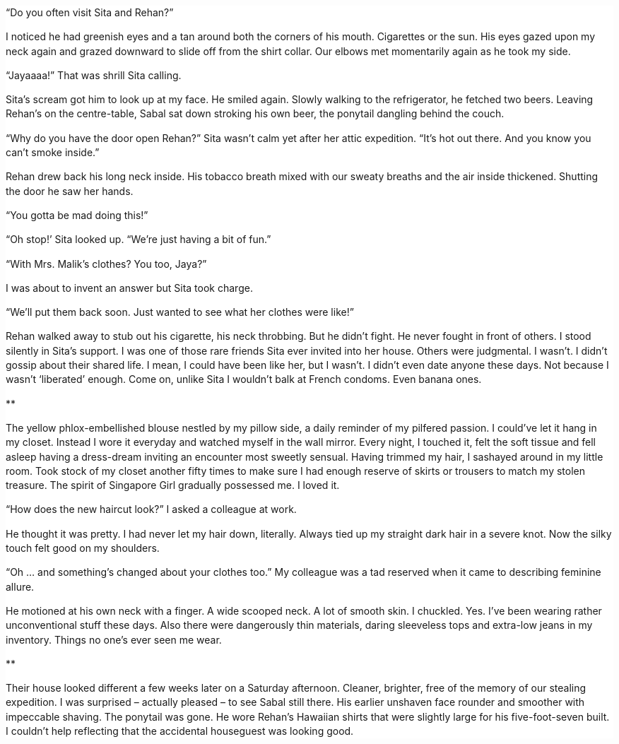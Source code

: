 “Do you often visit Sita and Rehan?”

I noticed he had greenish eyes and a tan around both the corners of his mouth. Cigarettes or the sun. His eyes gazed upon my neck again and grazed downward to slide off from the shirt collar. Our elbows met momentarily again as he took my side.

“Jayaaaa!” That was shrill Sita calling.

Sita’s scream got him to look up at my face. He smiled again. Slowly walking to the refrigerator, he fetched two beers. Leaving Rehan’s on the centre-table, Sabal sat down stroking his own beer, the ponytail dangling behind the couch.

“Why do you have the door open Rehan?” Sita wasn’t calm yet after her attic expedition. “It’s hot out there. And you know you can’t smoke inside.”

Rehan drew back his long neck inside. His tobacco breath mixed with our sweaty breaths and the air inside thickened. Shutting the door he saw her hands.

“You gotta be mad doing this!”

“Oh stop!’ Sita looked up. “We’re just having a bit of fun.”

“With Mrs. Malik’s clothes? You too, Jaya?”

I was about to invent an answer but Sita took charge.

“We’ll put them back soon. Just wanted to see what her clothes were like!”

Rehan walked away to stub out his cigarette, his neck throbbing. But he didn’t fight. He never fought in front of others. I stood silently in Sita’s support. I was one of those rare friends Sita ever invited into her house. Others were judgmental. I wasn’t. I didn’t gossip about their shared life. I mean, I could have been like her, but I wasn’t. I didn’t even date anyone these days. Not because I wasn’t ‘liberated’ enough. Come on, unlike Sita I wouldn’t balk at French condoms. Even banana ones.

**

The yellow phlox-embellished blouse nestled by my pillow side, a daily reminder of my pilfered passion. I could’ve let it hang in my closet. Instead I wore it everyday and watched myself in the wall mirror. Every night, I touched it, felt the soft tissue and fell asleep having a dress-dream inviting an encounter most sweetly sensual. Having trimmed my hair, I sashayed around in my little room. Took stock of my closet another fifty times to make sure I had enough reserve of skirts or trousers to match my stolen treasure. The spirit of Singapore Girl gradually possessed me. I loved it.

“How does the new haircut look?” I asked a colleague at work.

He thought it was pretty. I had never let my hair down, literally. Always tied up my straight dark hair in a severe knot. Now the silky touch felt good on my shoulders.

“Oh … and something’s changed about your clothes too.” My colleague was a tad reserved when it came to describing feminine allure.

He motioned at his own neck with a finger. A wide scooped neck. A lot of smooth skin. I chuckled. Yes. I’ve been wearing rather unconventional stuff these days. Also there were dangerously thin materials, daring sleeveless tops and extra-low jeans in my inventory. Things no one’s ever seen me wear.

**

Their house looked different a few weeks later on a Saturday afternoon. Cleaner, brighter, free of the memory of our stealing expedition. I was surprised – actually pleased – to see Sabal still there. His earlier unshaven face rounder and smoother with impeccable shaving. The ponytail was gone. He wore Rehan’s Hawaiian shirts that were slightly large for his five-foot-seven built. I couldn’t help reflecting that the accidental houseguest was looking good.
